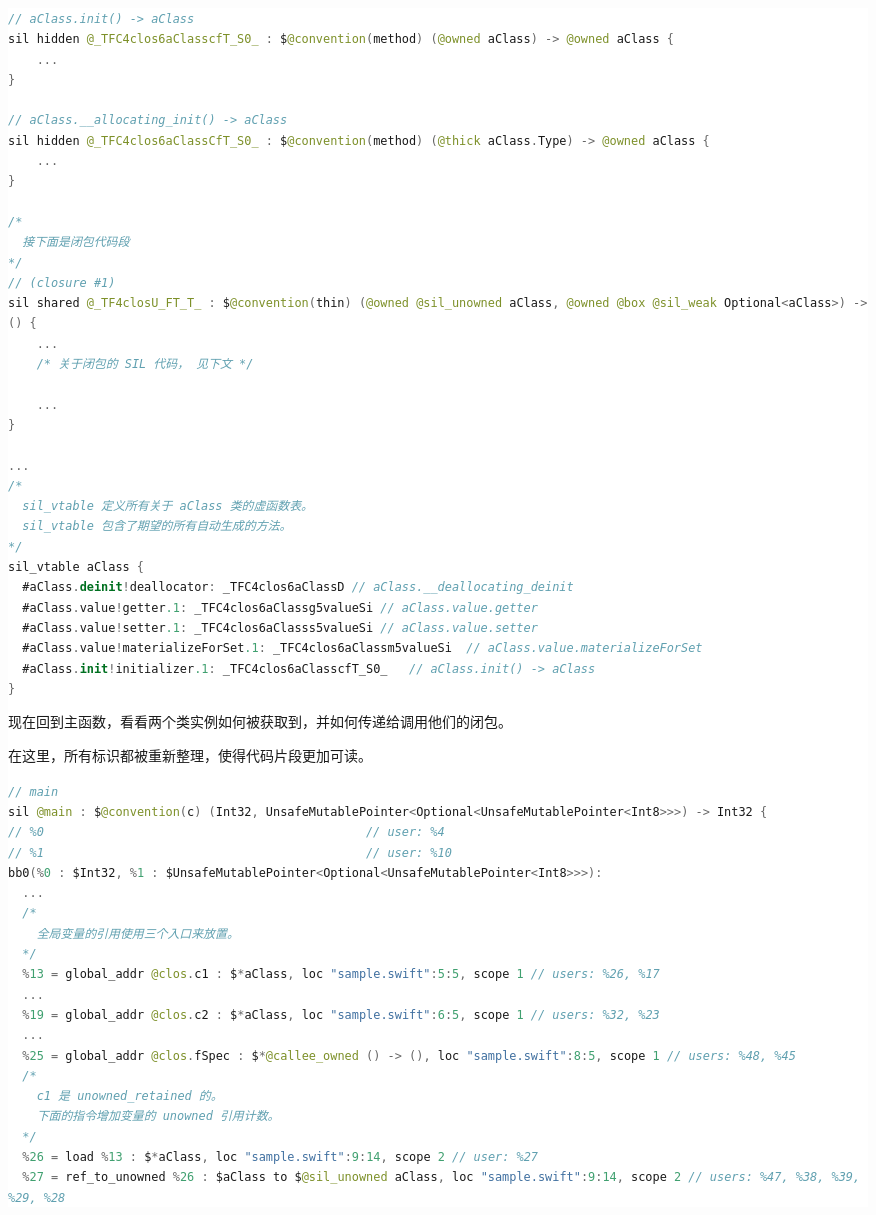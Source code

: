 ```swift
// aClass.init() -> aClass
sil hidden @_TFC4clos6aClasscfT_S0_ : $@convention(method) (@owned aClass) -> @owned aClass {
    ...
}

// aClass.__allocating_init() -> aClass
sil hidden @_TFC4clos6aClassCfT_S0_ : $@convention(method) (@thick aClass.Type) -> @owned aClass {
    ...
}

/* 
  接下面是闭包代码段
*/
// (closure #1)
sil shared @_TF4closU_FT_T_ : $@convention(thin) (@owned @sil_unowned aClass, @owned @box @sil_weak Optional<aClass>) -> () {
    ...
    /* 关于闭包的 SIL 代码， 见下文 */

    ...
}

...
/* 
  sil_vtable 定义所有关于 aClass 类的虚函数表。
  sil_vtable 包含了期望的所有自动生成的方法。
*/
sil_vtable aClass {
  #aClass.deinit!deallocator: _TFC4clos6aClassD	// aClass.__deallocating_deinit
  #aClass.value!getter.1: _TFC4clos6aClassg5valueSi	// aClass.value.getter
  #aClass.value!setter.1: _TFC4clos6aClasss5valueSi	// aClass.value.setter
  #aClass.value!materializeForSet.1: _TFC4clos6aClassm5valueSi	// aClass.value.materializeForSet
  #aClass.init!initializer.1: _TFC4clos6aClasscfT_S0_	// aClass.init() -> aClass
}
```

现在回到主函数，看看两个类实例如何被获取到，并如何传递给调用他们的闭包。

在这里，所有标识都被重新整理，使得代码片段更加可读。

```swift
// main
sil @main : $@convention(c) (Int32, UnsafeMutablePointer<Optional<UnsafeMutablePointer<Int8>>>) -> Int32 {
// %0                                             // user: %4
// %1                                             // user: %10
bb0(%0 : $Int32, %1 : $UnsafeMutablePointer<Optional<UnsafeMutablePointer<Int8>>>):
  ...
  /*
    全局变量的引用使用三个入口来放置。
  */
  %13 = global_addr @clos.c1 : $*aClass, loc "sample.swift":5:5, scope 1 // users: %26, %17
  ...
  %19 = global_addr @clos.c2 : $*aClass, loc "sample.swift":6:5, scope 1 // users: %32, %23
  ...
  %25 = global_addr @clos.fSpec : $*@callee_owned () -> (), loc "sample.swift":8:5, scope 1 // users: %48, %45
  /*
    c1 是 unowned_retained 的。
    下面的指令增加变量的 unowned 引用计数。
  */
  %26 = load %13 : $*aClass, loc "sample.swift":9:14, scope 2 // user: %27
  %27 = ref_to_unowned %26 : $aClass to $@sil_unowned aClass, loc "sample.swift":9:14, scope 2 // users: %47, %38, %39, %29, %28
```